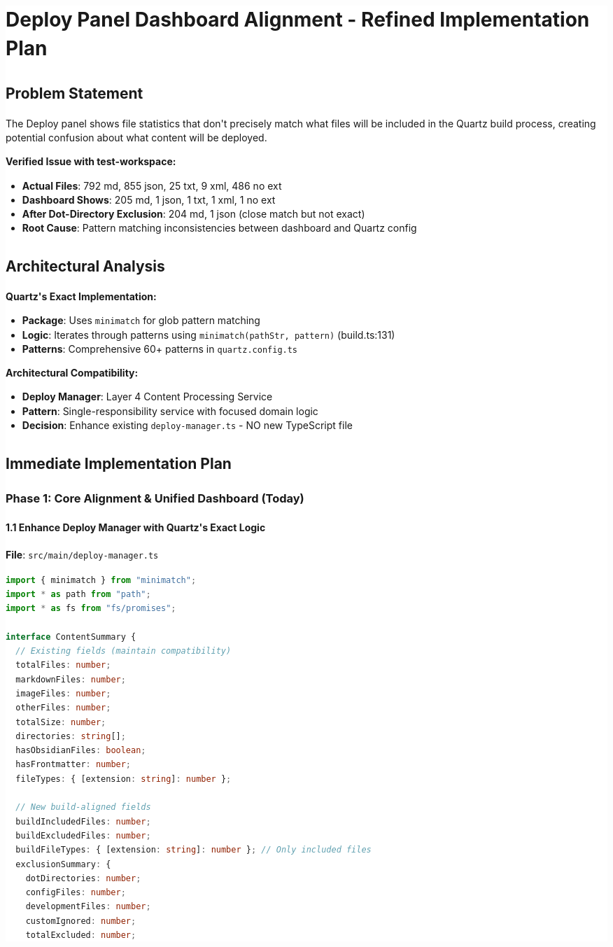 # Deploy Panel Dashboard Alignment - Refined Implementation Plan

## Problem Statement

The Deploy panel shows file statistics that don't precisely match what files will be included in the Quartz build process, creating potential confusion about what content will be deployed.

**Verified Issue with test-workspace:**

- **Actual Files**: 792 md, 855 json, 25 txt, 9 xml, 486 no ext
- **Dashboard Shows**: 205 md, 1 json, 1 txt, 1 xml, 1 no ext
- **After Dot-Directory Exclusion**: 204 md, 1 json (close match but not exact)
- **Root Cause**: Pattern matching inconsistencies between dashboard and Quartz config

## Architectural Analysis

**Quartz's Exact Implementation:**

- **Package**: Uses `minimatch` for glob pattern matching
- **Logic**: Iterates through patterns using `minimatch(pathStr, pattern)` (build.ts:131)
- **Patterns**: Comprehensive 60+ patterns in `quartz.config.ts`

**Architectural Compatibility:**

- **Deploy Manager**: Layer 4 Content Processing Service
- **Pattern**: Single-responsibility service with focused domain logic
- **Decision**: Enhance existing `deploy-manager.ts` - NO new TypeScript file

## Immediate Implementation Plan

### Phase 1: Core Alignment & Unified Dashboard (Today)

#### 1.1 Enhance Deploy Manager with Quartz's Exact Logic

**File**: `src/main/deploy-manager.ts`

```typescript
import { minimatch } from "minimatch";
import * as path from "path";
import * as fs from "fs/promises";

interface ContentSummary {
  // Existing fields (maintain compatibility)
  totalFiles: number;
  markdownFiles: number;
  imageFiles: number;
  otherFiles: number;
  totalSize: number;
  directories: string[];
  hasObsidianFiles: boolean;
  hasFrontmatter: number;
  fileTypes: { [extension: string]: number };

  // New build-aligned fields
  buildIncludedFiles: number;
  buildExcludedFiles: number;
  buildFileTypes: { [extension: string]: number }; // Only included files
  exclusionSummary: {
    dotDirectories: number;
    configFiles: number;
    developmentFiles: number;
    customIgnored: number;
    totalExcluded: number;
```